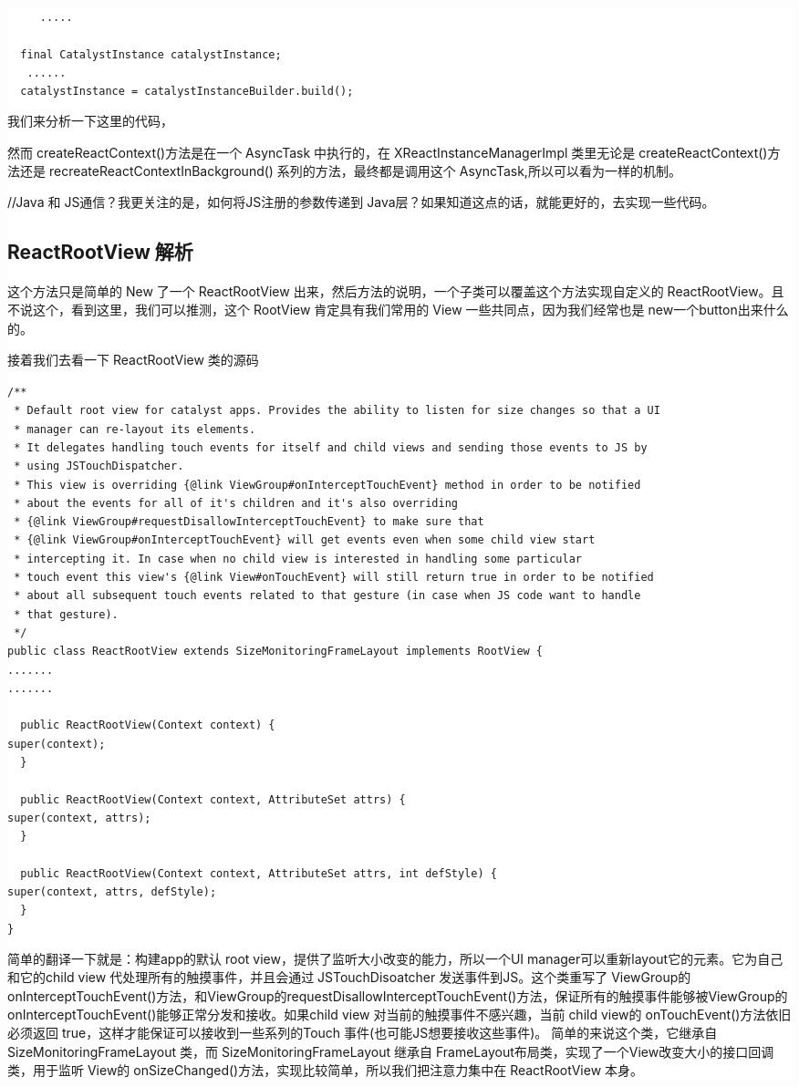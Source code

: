          .....      

      final CatalystInstance catalystInstance;
       ......
      catalystInstance = catalystInstanceBuilder.build();

我们来分析一下这里的代码，

然而 createReactContext()方法是在一个 AsyncTask 中执行的，在 XReactInstanceManagerImpl 类里无论是 createReactContext()方法还是 recreateReactContextInBackground() 系列的方法，最终都是调用这个 AsyncTask,所以可以看为一样的机制。


//Java 和 JS通信？我更关注的是，如何将JS注册的参数传递到 Java层？如果知道这点的话，就能更好的，去实现一些代码。
     
## ReactRootView 解析 ##


这个方法只是简单的 New 了一个 ReactRootView 出来，然后方法的说明，一个子类可以覆盖这个方法实现自定义的 ReactRootView。且不说这个，看到这里，我们可以推测，这个 RootView 肯定具有我们常用的 View 一些共同点，因为我们经常也是 new一个button出来什么的。

接着我们去看一下 ReactRootView 类的源码

    /**
     * Default root view for catalyst apps. Provides the ability to listen for size changes so that a UI
     * manager can re-layout its elements.
     * It delegates handling touch events for itself and child views and sending those events to JS by
     * using JSTouchDispatcher.
     * This view is overriding {@link ViewGroup#onInterceptTouchEvent} method in order to be notified
     * about the events for all of it's children and it's also overriding
     * {@link ViewGroup#requestDisallowInterceptTouchEvent} to make sure that
     * {@link ViewGroup#onInterceptTouchEvent} will get events even when some child view start
     * intercepting it. In case when no child view is interested in handling some particular
     * touch event this view's {@link View#onTouchEvent} will still return true in order to be notified
     * about all subsequent touch events related to that gesture (in case when JS code want to handle
     * that gesture).
     */
    public class ReactRootView extends SizeMonitoringFrameLayout implements RootView {
    .......
    .......

      public ReactRootView(Context context) {
    super(context);
      }
    
      public ReactRootView(Context context, AttributeSet attrs) {
    super(context, attrs);
      }
    
      public ReactRootView(Context context, AttributeSet attrs, int defStyle) {
    super(context, attrs, defStyle);
      }
    }

简单的翻译一下就是：构建app的默认 root view，提供了监听大小改变的能力，所以一个UI manager可以重新layout它的元素。它为自己和它的child view 代处理所有的触摸事件，并且会通过 JSTouchDisoatcher 发送事件到JS。这个类重写了 ViewGroup的onInterceptTouchEvent()方法，和ViewGroup的requestDisallowInterceptTouchEvent()方法，保证所有的触摸事件能够被ViewGroup的onInterceptTouchEvent()能够正常分发和接收。如果child view 对当前的触摸事件不感兴趣，当前 child view的 onTouchEvent()方法依旧必须返回 true，这样才能保证可以接收到一些系列的Touch 事件(也可能JS想要接收这些事件)。
简单的来说这个类，它继承自 SizeMonitoringFrameLayout 类，而 SizeMonitoringFrameLayout 继承自 FrameLayout布局类，实现了一个View改变大小的接口回调类，用于监听 View的 onSizeChanged()方法，实现比较简单，所以我们把注意力集中在 ReactRootView 本身。
